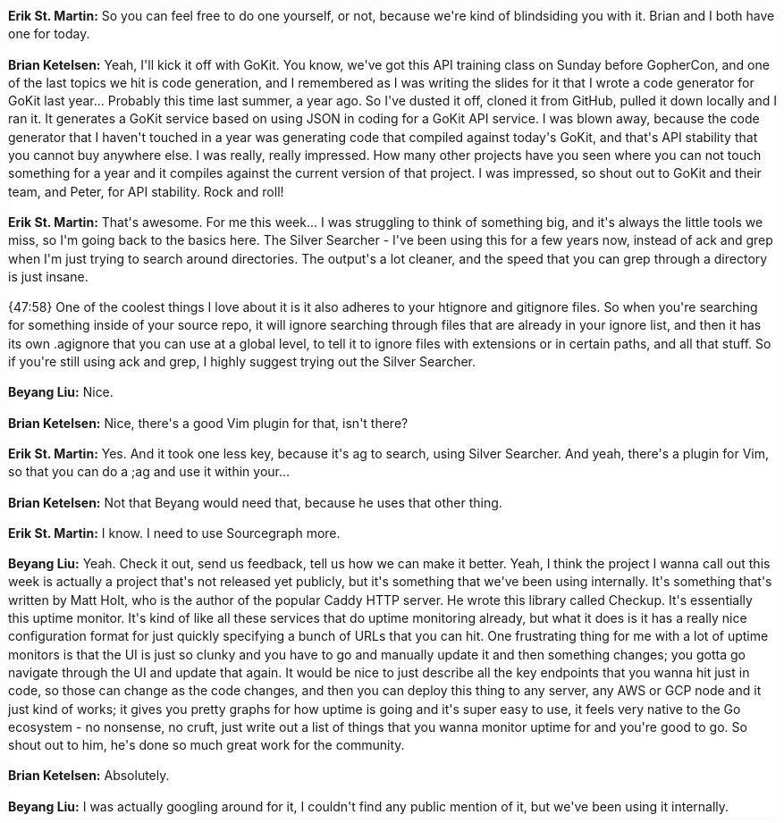 **Erik St. Martin:** So you can feel free to do one yourself, or not, because we're kind of blindsiding you with it. Brian and I both have one for today.

**Brian Ketelsen:** Yeah, I'll kick it off with GoKit. You know, we've got this API training class on Sunday before GopherCon, and one of the last topics we hit is code generation, and I remembered as I was writing the slides for it that I wrote a code generator for GoKit last year... Probably this time last summer, a year ago. So I've dusted it off, cloned it from GitHub, pulled it down locally and I ran it. It generates a GoKit service based on using JSON in coding for a GoKit API service. I was blown away, because the code generator that I haven't touched in a year was generating code that compiled against today's GoKit, and that's API stability that you cannot buy anywhere else. I was really, really impressed. How many other projects have you seen where you can not touch something for a year and it compiles against the current version of that project. I was impressed, so shout out to GoKit and their team, and Peter, for API stability. Rock and roll!

**Erik St. Martin:** That's awesome. For me this week... I was struggling to think of something big, and it's always the little tools we miss, so I'm going back to the basics here. The Silver Searcher - I've been using this for a few years now, instead of ack and grep when I'm just trying to search around directories. The output's a lot cleaner, and the speed that you can grep through a directory is just insane.

\{47:58\} One of the coolest things I love about it is it also adheres to your htignore and gitignore files. So when you're searching for something inside of your source repo, it will ignore searching through files that are already in your ignore list, and then it has its own .agignore that you can use at a global level, to tell it to ignore files with extensions or in certain paths, and all that stuff. So if you're still using ack and grep, I highly suggest trying out the Silver Searcher.

**Beyang Liu:** Nice.

**Brian Ketelsen:** Nice, there's a good Vim plugin for that, isn't there?

**Erik St. Martin:** Yes. And it took one less key, because it's ag to search, using Silver Searcher. And yeah, there's a plugin for Vim, so that you can do a ;ag and use it within your...

**Brian Ketelsen:** Not that Beyang would need that, because he uses that other thing.

**Erik St. Martin:** I know. I need to use Sourcegraph more.

**Beyang Liu:** Yeah. Check it out, send us feedback, tell us how we can make it better. Yeah, I think the project I wanna call out this week is actually a project that's not released yet publicly, but it's something that we've been using internally. It's something that's written by Matt Holt, who is the author of the popular Caddy HTTP server. He wrote this library called Checkup. It's essentially this uptime monitor. It's kind of like all these services that do uptime monitoring already, but what it does is it has a really nice configuration format for just quickly specifying a bunch of URLs that you can hit. One frustrating thing for me with a lot of uptime monitors is that the UI is just so clunky and you have to go and manually update it and then something changes; you gotta go navigate through the UI and update that again. It would be nice to just describe all the key endpoints that you wanna hit just in code, so those can change as the code changes, and then you can deploy this thing to any server, any AWS or GCP node and it just kind of works; it gives you pretty graphs for how uptime is going and it's super easy to use, it feels very native to the Go ecosystem - no nonsense, no cruft, just write out a list of things that you wanna monitor uptime for and you're good to go. So shout out to him, he's done so much great work for the community.

**Brian Ketelsen:** Absolutely.

**Beyang Liu:** I was actually googling around for it, I couldn't find any public mention of it, but we've been using it internally.
